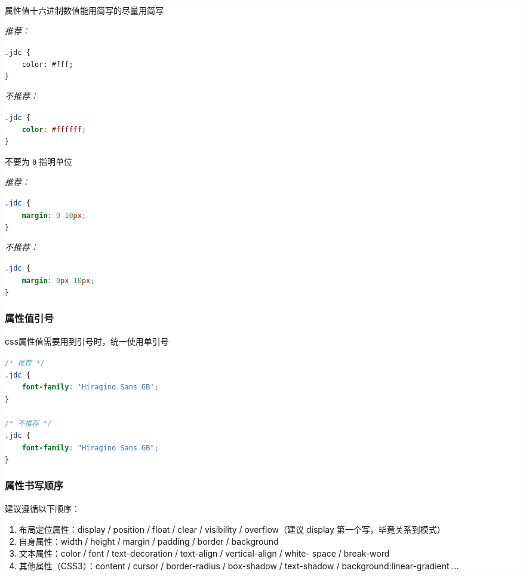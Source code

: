 属性值十六进制数值能用简写的尽量用简写

*推荐：*

```
.jdc {
    color: #fff;
}
```

*不推荐：*

```css
.jdc {
    color: #ffffff;
}
```

不要为 `0` 指明单位

*推荐：*

```css
.jdc {
    margin: 0 10px;
}
```

*不推荐：*

```css
.jdc {
    margin: 0px 10px;
}
```

### 属性值引号

css属性值需要用到引号时，统一使用单引号

```css
/* 推荐 */
.jdc { 
	font-family: 'Hiragino Sans GB';
}

/* 不推荐 */
.jdc { 
	font-family: "Hiragino Sans GB";
}
```

### 属性书写顺序

建议遵循以下顺序：

1. 布局定位属性：display / position / float / clear / visibility / overflow（建议 display 第一个写，毕竟关系到模式）
2. 自身属性：width / height / margin / padding / border / background
3. 文本属性：color / font / text-decoration / text-align / vertical-align / white- space / break-word
4. 其他属性（CSS3）：content / cursor / border-radius / box-shadow / text-shadow / background:linear-gradient …
